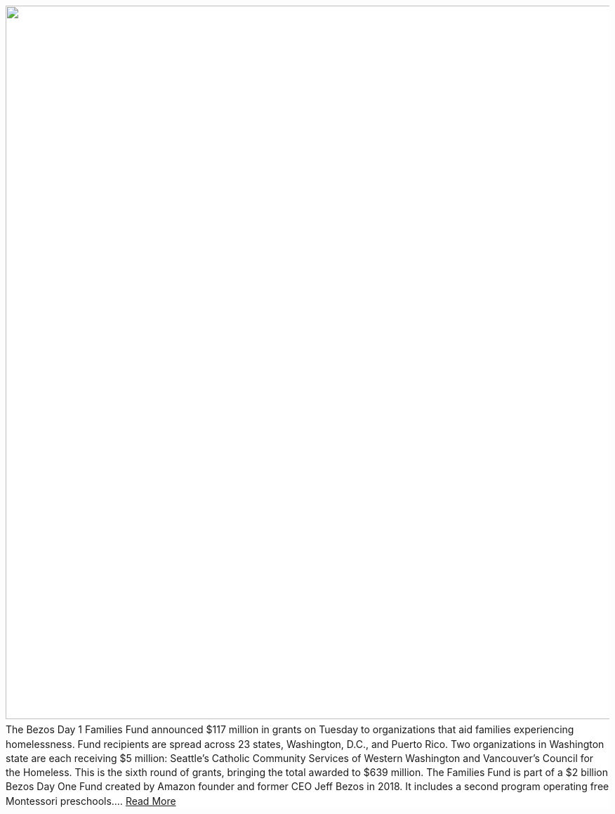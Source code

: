 <img alt="" class="webfeedsFeaturedVisual wp-post-image" height="1016" src="https://cdn.geekwire.com/wp-content/uploads/2023/01/bezos-final-0404-1260x1016.jpg" width="1260" /><br />The Bezos Day 1 Families Fund announced $117 million in grants on Tuesday to organizations that aid families experiencing homelessness. Fund recipients are spread across 23 states, Washington, D.C., and Puerto Rico. Two organizations in Washington state are each receiving $5 million: Seattle&#8217;s Catholic Community Services of Western Washington and Vancouver&#8217;s Council for the Homeless. This is the sixth round of grants, bringing the total awarded to $639 million. The Families Fund is part of a $2 billion Bezos Day One Fund created by Amazon founder and former CEO Jeff Bezos in 2018. It includes a second program operating free Montessori preschools.&#8230; <a href="https://www.geekwire.com/2023/bezos-day-1-families-fund-awards-117m-to-help-families-experiencing-homelessness/">Read More</a>

